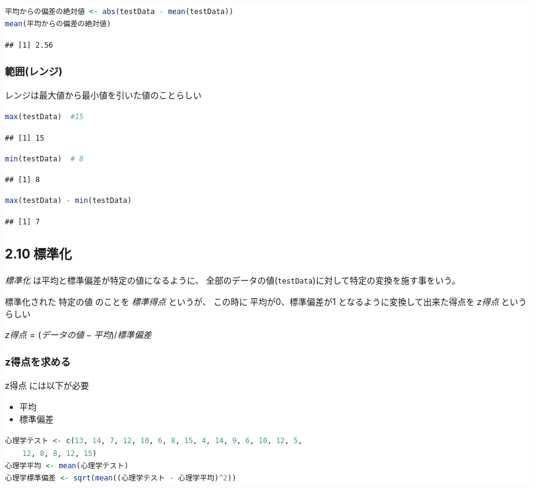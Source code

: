 
```r
平均からの偏差の絶対値 <- abs(testData - mean(testData))
mean(平均からの偏差の絶対値)
```

```
## [1] 2.56
```


### 範囲(レンジ)

レンジは最大値から最小値を引いた値のことらしい


```r
max(testData)  #15
```

```
## [1] 15
```

```r
min(testData)  # 8
```

```
## [1] 8
```

```r
max(testData) - min(testData)
```

```
## [1] 7
```


## 2.10 標準化

*標準化* は平均と標準偏差が特定の値になるように、
全部のデータの値(`testData`)に対して特定の変換を施す事をいう。

標準化された 特定の値 のことを *標準得点* というが、
この時に 平均が0、標準偏差が1 となるように変換して出来た得点を
*z得点* というらしい

$z得点= (データの値 - 平均) / 標準偏差$

### z得点を求める

z得点 には以下が必要

* 平均
* 標準偏差


```r
心理学テスト <- c(13, 14, 7, 12, 10, 6, 8, 15, 4, 14, 9, 6, 10, 12, 5, 
    12, 8, 8, 12, 15)
心理学平均 <- mean(心理学テスト)
心理学標準偏差 <- sqrt(mean((心理学テスト - 心理学平均)^2))
```
